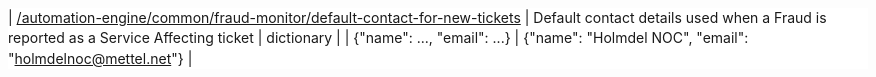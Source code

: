| [/automation-engine/common/fraud-monitor/default-contact-for-new-tickets](https://us-east-1.console.aws.amazon.com/systems-manager/parameters/automation-engine/common/fraud-monitor/default-contact-for-new-tickets/description?region=us-east-1&tab=Table)                                                                                                                     | Default contact details used when a Fraud is reported as a Service Affecting ticket                                                        | dictionary |                             | {"name": ..., "email": ...}                  | {"name": "Holmdel NOC", "email": "holmdelnoc@mettel.net"}                                                                                                                                                                                                                                                                                                                                                                                                                                                                                                                                                                                                                                                                                                                                                                                                                                                                                                                                                                                                                                                                                                                                                                                                                                                                                                                                                                                                                                                                                                                                                                                                                                                                                                                                                                                                                                                                                                                                                                                                                                                                                                                                                                                                                                                                                                                                                                                                                                                                                                                                                                                                                                                                                                                                                                                                                                                                                                                                                                                                                                                                                                                                                                                                                                                                                                                                  |